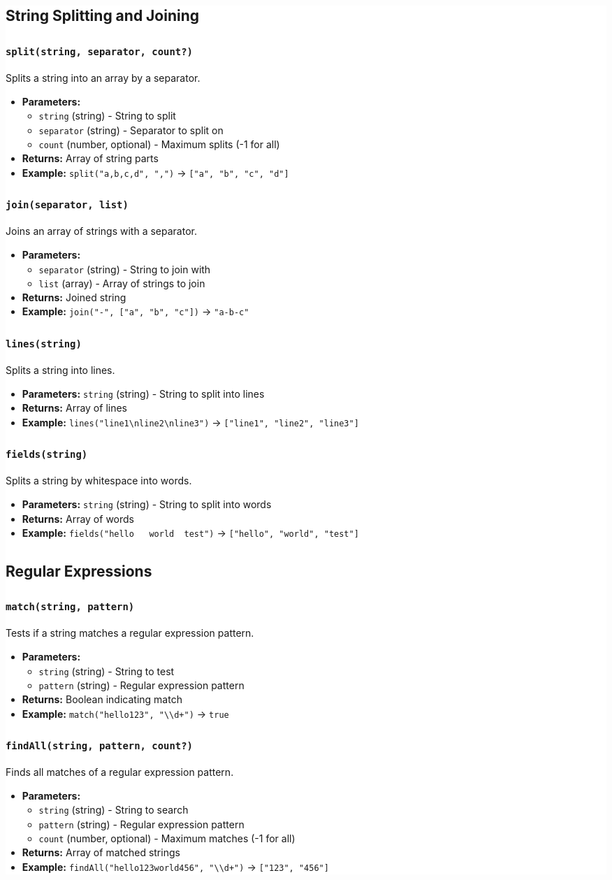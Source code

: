 ## String Splitting and Joining

### `split(string, separator, count?)`
Splits a string into an array by a separator.
- **Parameters:** 
  - `string` (string) - String to split
  - `separator` (string) - Separator to split on
  - `count` (number, optional) - Maximum splits (-1 for all)
- **Returns:** Array of string parts
- **Example:** `split("a,b,c,d", ",")` → `["a", "b", "c", "d"]`

### `join(separator, list)`
Joins an array of strings with a separator.
- **Parameters:** 
  - `separator` (string) - String to join with
  - `list` (array) - Array of strings to join
- **Returns:** Joined string
- **Example:** `join("-", ["a", "b", "c"])` → `"a-b-c"`

### `lines(string)`
Splits a string into lines.
- **Parameters:** `string` (string) - String to split into lines
- **Returns:** Array of lines
- **Example:** `lines("line1\nline2\nline3")` → `["line1", "line2", "line3"]`

### `fields(string)`
Splits a string by whitespace into words.
- **Parameters:** `string` (string) - String to split into words
- **Returns:** Array of words
- **Example:** `fields("hello   world  test")` → `["hello", "world", "test"]`

## Regular Expressions

### `match(string, pattern)`
Tests if a string matches a regular expression pattern.
- **Parameters:** 
  - `string` (string) - String to test
  - `pattern` (string) - Regular expression pattern
- **Returns:** Boolean indicating match
- **Example:** `match("hello123", "\\d+")` → `true`

### `findAll(string, pattern, count?)`
Finds all matches of a regular expression pattern.
- **Parameters:** 
  - `string` (string) - String to search
  - `pattern` (string) - Regular expression pattern
  - `count` (number, optional) - Maximum matches (-1 for all)
- **Returns:** Array of matched strings
- **Example:** `findAll("hello123world456", "\\d+")` → `["123", "456"]`
